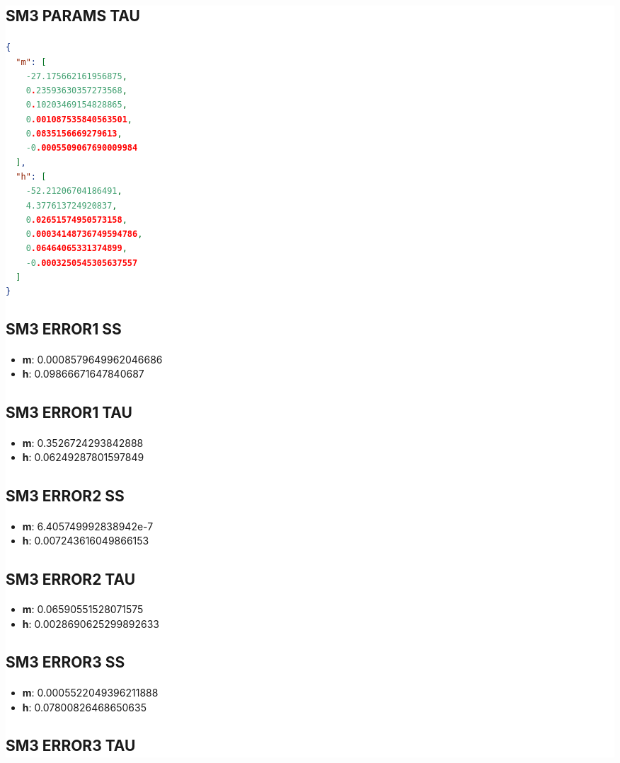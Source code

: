 ## SM3 PARAMS TAU

```json
{
  "m": [
    -27.175662161956875,
    0.23593630357273568,
    0.10203469154828865,
    0.001087535840563501,
    0.0835156669279613,
    -0.0005509067690009984
  ],
  "h": [
    -52.21206704186491,
    4.377613724920837,
    0.02651574950573158,
    0.00034148736749594786,
    0.06464065331374899,
    -0.0003250545305637557
  ]
}
```

## SM3 ERROR1 SS

- **m**: 0.0008579649962046686
- **h**: 0.09866671647840687

## SM3 ERROR1 TAU

- **m**: 0.3526724293842888
- **h**: 0.06249287801597849

## SM3 ERROR2 SS

- **m**: 6.405749992838942e-7
- **h**: 0.007243616049866153

## SM3 ERROR2 TAU

- **m**: 0.06590551528071575
- **h**: 0.0028690625299892633

## SM3 ERROR3 SS

- **m**: 0.0005522049396211888
- **h**: 0.07800826468650635

## SM3 ERROR3 TAU
